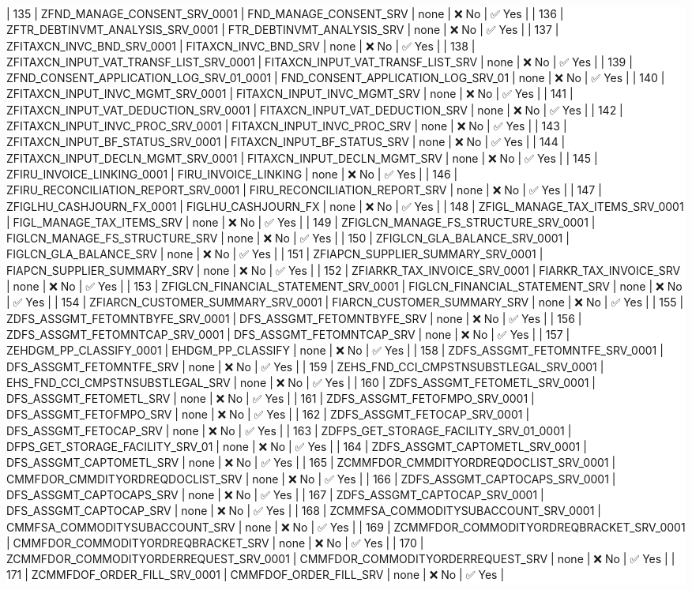 | 135 | ZFND_MANAGE_CONSENT_SRV_0001 | FND_MANAGE_CONSENT_SRV | none | ❌ No | ✅ Yes |
| 136 | ZFTR_DEBTINVMT_ANALYSIS_SRV_0001 | FTR_DEBTINVMT_ANALYSIS_SRV | none | ❌ No | ✅ Yes |
| 137 | ZFITAXCN_INVC_BND_SRV_0001 | FITAXCN_INVC_BND_SRV | none | ❌ No | ✅ Yes |
| 138 | ZFITAXCN_INPUT_VAT_TRANSF_LIST_SRV_0001 | FITAXCN_INPUT_VAT_TRANSF_LIST_SRV | none | ❌ No | ✅ Yes |
| 139 | ZFND_CONSENT_APPLICATION_LOG_SRV_01_0001 | FND_CONSENT_APPLICATION_LOG_SRV_01 | none | ❌ No | ✅ Yes |
| 140 | ZFITAXCN_INPUT_INVC_MGMT_SRV_0001 | FITAXCN_INPUT_INVC_MGMT_SRV | none | ❌ No | ✅ Yes |
| 141 | ZFITAXCN_INPUT_VAT_DEDUCTION_SRV_0001 | FITAXCN_INPUT_VAT_DEDUCTION_SRV | none | ❌ No | ✅ Yes |
| 142 | ZFITAXCN_INPUT_INVC_PROC_SRV_0001 | FITAXCN_INPUT_INVC_PROC_SRV | none | ❌ No | ✅ Yes |
| 143 | ZFITAXCN_INPUT_BF_STATUS_SRV_0001 | FITAXCN_INPUT_BF_STATUS_SRV | none | ❌ No | ✅ Yes |
| 144 | ZFITAXCN_INPUT_DECLN_MGMT_SRV_0001 | FITAXCN_INPUT_DECLN_MGMT_SRV | none | ❌ No | ✅ Yes |
| 145 | ZFIRU_INVOICE_LINKING_0001 | FIRU_INVOICE_LINKING | none | ❌ No | ✅ Yes |
| 146 | ZFIRU_RECONCILIATION_REPORT_SRV_0001 | FIRU_RECONCILIATION_REPORT_SRV | none | ❌ No | ✅ Yes |
| 147 | ZFIGLHU_CASHJOURN_FX_0001 | FIGLHU_CASHJOURN_FX | none | ❌ No | ✅ Yes |
| 148 | ZFIGL_MANAGE_TAX_ITEMS_SRV_0001 | FIGL_MANAGE_TAX_ITEMS_SRV | none | ❌ No | ✅ Yes |
| 149 | ZFIGLCN_MANAGE_FS_STRUCTURE_SRV_0001 | FIGLCN_MANAGE_FS_STRUCTURE_SRV | none | ❌ No | ✅ Yes |
| 150 | ZFIGLCN_GLA_BALANCE_SRV_0001 | FIGLCN_GLA_BALANCE_SRV | none | ❌ No | ✅ Yes |
| 151 | ZFIAPCN_SUPPLIER_SUMMARY_SRV_0001 | FIAPCN_SUPPLIER_SUMMARY_SRV | none | ❌ No | ✅ Yes |
| 152 | ZFIARKR_TAX_INVOICE_SRV_0001 | FIARKR_TAX_INVOICE_SRV | none | ❌ No | ✅ Yes |
| 153 | ZFIGLCN_FINANCIAL_STATEMENT_SRV_0001 | FIGLCN_FINANCIAL_STATEMENT_SRV | none | ❌ No | ✅ Yes |
| 154 | ZFIARCN_CUSTOMER_SUMMARY_SRV_0001 | FIARCN_CUSTOMER_SUMMARY_SRV | none | ❌ No | ✅ Yes |
| 155 | ZDFS_ASSGMT_FETOMNTBYFE_SRV_0001 | DFS_ASSGMT_FETOMNTBYFE_SRV | none | ❌ No | ✅ Yes |
| 156 | ZDFS_ASSGMT_FETOMNTCAP_SRV_0001 | DFS_ASSGMT_FETOMNTCAP_SRV | none | ❌ No | ✅ Yes |
| 157 | ZEHDGM_PP_CLASSIFY_0001 | EHDGM_PP_CLASSIFY | none | ❌ No | ✅ Yes |
| 158 | ZDFS_ASSGMT_FETOMNTFE_SRV_0001 | DFS_ASSGMT_FETOMNTFE_SRV | none | ❌ No | ✅ Yes |
| 159 | ZEHS_FND_CCI_CMPSTNSUBSTLEGAL_SRV_0001 | EHS_FND_CCI_CMPSTNSUBSTLEGAL_SRV | none | ❌ No | ✅ Yes |
| 160 | ZDFS_ASSGMT_FETOMETL_SRV_0001 | DFS_ASSGMT_FETOMETL_SRV | none | ❌ No | ✅ Yes |
| 161 | ZDFS_ASSGMT_FETOFMPO_SRV_0001 | DFS_ASSGMT_FETOFMPO_SRV | none | ❌ No | ✅ Yes |
| 162 | ZDFS_ASSGMT_FETOCAP_SRV_0001 | DFS_ASSGMT_FETOCAP_SRV | none | ❌ No | ✅ Yes |
| 163 | ZDFPS_GET_STORAGE_FACILITY_SRV_01_0001 | DFPS_GET_STORAGE_FACILITY_SRV_01 | none | ❌ No | ✅ Yes |
| 164 | ZDFS_ASSGMT_CAPTOMETL_SRV_0001 | DFS_ASSGMT_CAPTOMETL_SRV | none | ❌ No | ✅ Yes |
| 165 | ZCMMFDOR_CMMDITYORDREQDOCLIST_SRV_0001 | CMMFDOR_CMMDITYORDREQDOCLIST_SRV | none | ❌ No | ✅ Yes |
| 166 | ZDFS_ASSGMT_CAPTOCAPS_SRV_0001 | DFS_ASSGMT_CAPTOCAPS_SRV | none | ❌ No | ✅ Yes |
| 167 | ZDFS_ASSGMT_CAPTOCAP_SRV_0001 | DFS_ASSGMT_CAPTOCAP_SRV | none | ❌ No | ✅ Yes |
| 168 | ZCMMFSA_COMMODITYSUBACCOUNT_SRV_0001 | CMMFSA_COMMODITYSUBACCOUNT_SRV | none | ❌ No | ✅ Yes |
| 169 | ZCMMFDOR_COMMODITYORDREQBRACKET_SRV_0001 | CMMFDOR_COMMODITYORDREQBRACKET_SRV | none | ❌ No | ✅ Yes |
| 170 | ZCMMFDOR_COMMODITYORDERREQUEST_SRV_0001 | CMMFDOR_COMMODITYORDERREQUEST_SRV | none | ❌ No | ✅ Yes |
| 171 | ZCMMFDOF_ORDER_FILL_SRV_0001 | CMMFDOF_ORDER_FILL_SRV | none | ❌ No | ✅ Yes |